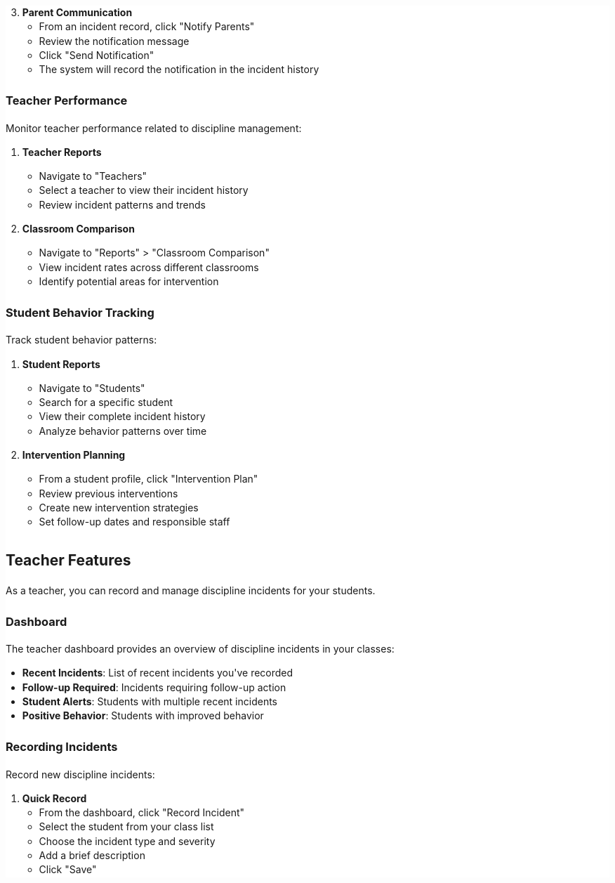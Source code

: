 3. **Parent Communication**
   - From an incident record, click "Notify Parents"
   - Review the notification message
   - Click "Send Notification"
   - The system will record the notification in the incident history

### Teacher Performance

Monitor teacher performance related to discipline management:

1. **Teacher Reports**
   - Navigate to "Teachers"
   - Select a teacher to view their incident history
   - Review incident patterns and trends

2. **Classroom Comparison**
   - Navigate to "Reports" > "Classroom Comparison"
   - View incident rates across different classrooms
   - Identify potential areas for intervention

### Student Behavior Tracking

Track student behavior patterns:

1. **Student Reports**
   - Navigate to "Students"
   - Search for a specific student
   - View their complete incident history
   - Analyze behavior patterns over time

2. **Intervention Planning**
   - From a student profile, click "Intervention Plan"
   - Review previous interventions
   - Create new intervention strategies
   - Set follow-up dates and responsible staff

## Teacher Features

As a teacher, you can record and manage discipline incidents for your students.

### Dashboard

The teacher dashboard provides an overview of discipline incidents in your classes:

- **Recent Incidents**: List of recent incidents you've recorded
- **Follow-up Required**: Incidents requiring follow-up action
- **Student Alerts**: Students with multiple recent incidents
- **Positive Behavior**: Students with improved behavior

### Recording Incidents

Record new discipline incidents:

1. **Quick Record**
   - From the dashboard, click "Record Incident"
   - Select the student from your class list
   - Choose the incident type and severity
   - Add a brief description
   - Click "Save"
